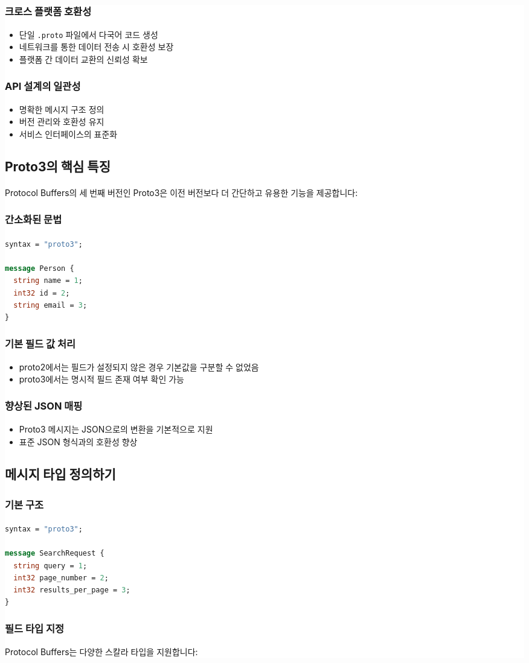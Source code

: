 ### 크로스 플랫폼 호환성
- 단일 `.proto` 파일에서 다국어 코드 생성
- 네트워크를 통한 데이터 전송 시 호환성 보장
- 플랫폼 간 데이터 교환의 신뢰성 확보

### API 설계의 일관성
- 명확한 메시지 구조 정의
- 버전 관리와 호환성 유지
- 서비스 인터페이스의 표준화

## Proto3의 핵심 특징

Protocol Buffers의 세 번째 버전인 Proto3은 이전 버전보다 더 간단하고 유용한 기능을 제공합니다:

### 간소화된 문법
```proto
syntax = "proto3";

message Person {
  string name = 1;
  int32 id = 2;
  string email = 3;
}
```

### 기본 필드 값 처리
- proto2에서는 필드가 설정되지 않은 경우 기본값을 구분할 수 없었음
- proto3에서는 명시적 필드 존재 여부 확인 가능

### 향상된 JSON 매핑
- Proto3 메시지는 JSON으로의 변환을 기본적으로 지원
- 표준 JSON 형식과의 호환성 향상

## 메시지 타입 정의하기

### 기본 구조

```proto
syntax = "proto3";

message SearchRequest {
  string query = 1;
  int32 page_number = 2;
  int32 results_per_page = 3;
}
```

### 필드 타입 지정

Protocol Buffers는 다양한 스칼라 타입을 지원합니다:
